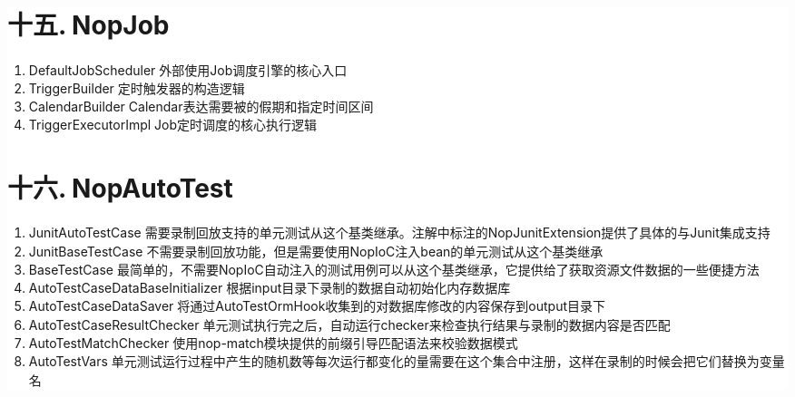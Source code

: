 # 十五. NopJob

1. DefaultJobScheduler
   外部使用Job调度引擎的核心入口
2. TriggerBuilder
   定时触发器的构造逻辑
3. CalendarBuilder
   Calendar表达需要被的假期和指定时间区间
4. TriggerExecutorImpl
   Job定时调度的核心执行逻辑

# 十六. NopAutoTest

1. JunitAutoTestCase
   需要录制回放支持的单元测试从这个基类继承。注解中标注的NopJunitExtension提供了具体的与Junit集成支持
2. JunitBaseTestCase
   不需要录制回放功能，但是需要使用NopIoC注入bean的单元测试从这个基类继承
3. BaseTestCase
   最简单的，不需要NopIoC自动注入的测试用例可以从这个基类继承，它提供给了获取资源文件数据的一些便捷方法
4. AutoTestCaseDataBaseInitializer
   根据input目录下录制的数据自动初始化内存数据库
5. AutoTestCaseDataSaver
   将通过AutoTestOrmHook收集到的对数据库修改的内容保存到output目录下
6. AutoTestCaseResultChecker
   单元测试执行完之后，自动运行checker来检查执行结果与录制的数据内容是否匹配
7. AutoTestMatchChecker
   使用nop-match模块提供的前缀引导匹配语法来校验数据模式
8. AutoTestVars
   单元测试运行过程中产生的随机数等每次运行都变化的量需要在这个集合中注册，这样在录制的时候会把它们替换为变量名                    